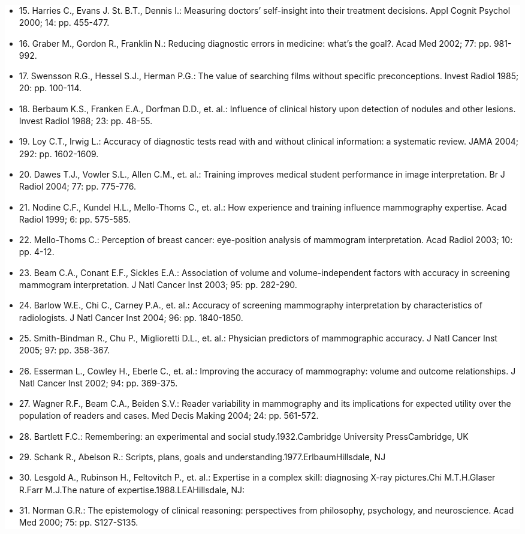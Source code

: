 
- 15\. Harries C., Evans J. St. B.T., Dennis I.: Measuring doctors’ self-insight into their treatment decisions. Appl Cognit Psychol 2000; 14: pp. 455-477.


- 16\. Graber M., Gordon R., Franklin N.: Reducing diagnostic errors in medicine: what’s the goal?. Acad Med 2002; 77: pp. 981-992.


- 17\. Swensson R.G., Hessel S.J., Herman P.G.: The value of searching films without specific preconceptions. Invest Radiol 1985; 20: pp. 100-114.


- 18\. Berbaum K.S., Franken E.A., Dorfman D.D., et. al.: Influence of clinical history upon detection of nodules and other lesions. Invest Radiol 1988; 23: pp. 48-55.


- 19\. Loy C.T., Irwig L.: Accuracy of diagnostic tests read with and without clinical information: a systematic review. JAMA 2004; 292: pp. 1602-1609.


- 20\. Dawes T.J., Vowler S.L., Allen C.M., et. al.: Training improves medical student performance in image interpretation. Br J Radiol 2004; 77: pp. 775-776.


- 21\. Nodine C.F., Kundel H.L., Mello-Thoms C., et. al.: How experience and training influence mammography expertise. Acad Radiol 1999; 6: pp. 575-585.


- 22\. Mello-Thoms C.: Perception of breast cancer: eye-position analysis of mammogram interpretation. Acad Radiol 2003; 10: pp. 4-12.


- 23\. Beam C.A., Conant E.F., Sickles E.A.: Association of volume and volume-independent factors with accuracy in screening mammogram interpretation. J Natl Cancer Inst 2003; 95: pp. 282-290.


- 24\. Barlow W.E., Chi C., Carney P.A., et. al.: Accuracy of screening mammography interpretation by characteristics of radiologists. J Natl Cancer Inst 2004; 96: pp. 1840-1850.


- 25\. Smith-Bindman R., Chu P., Miglioretti D.L., et. al.: Physician predictors of mammographic accuracy. J Natl Cancer Inst 2005; 97: pp. 358-367.


- 26\. Esserman L., Cowley H., Eberle C., et. al.: Improving the accuracy of mammography: volume and outcome relationships. J Natl Cancer Inst 2002; 94: pp. 369-375.


- 27\. Wagner R.F., Beam C.A., Beiden S.V.: Reader variability in mammography and its implications for expected utility over the population of readers and cases. Med Decis Making 2004; 24: pp. 561-572.


- 28\. Bartlett F.C.: Remembering: an experimental and social study.1932.Cambridge University PressCambridge, UK


- 29\. Schank R., Abelson R.: Scripts, plans, goals and understanding.1977.ErlbaumHillsdale, NJ


- 30\. Lesgold A., Rubinson H., Feltovitch P., et. al.: Expertise in a complex skill: diagnosing X-ray pictures.Chi M.T.H.Glaser R.Farr M.J.The nature of expertise.1988.LEAHillsdale, NJ:


- 31\. Norman G.R.: The epistemology of clinical reasoning: perspectives from philosophy, psychology, and neuroscience. Acad Med 2000; 75: pp. S127-S135.

